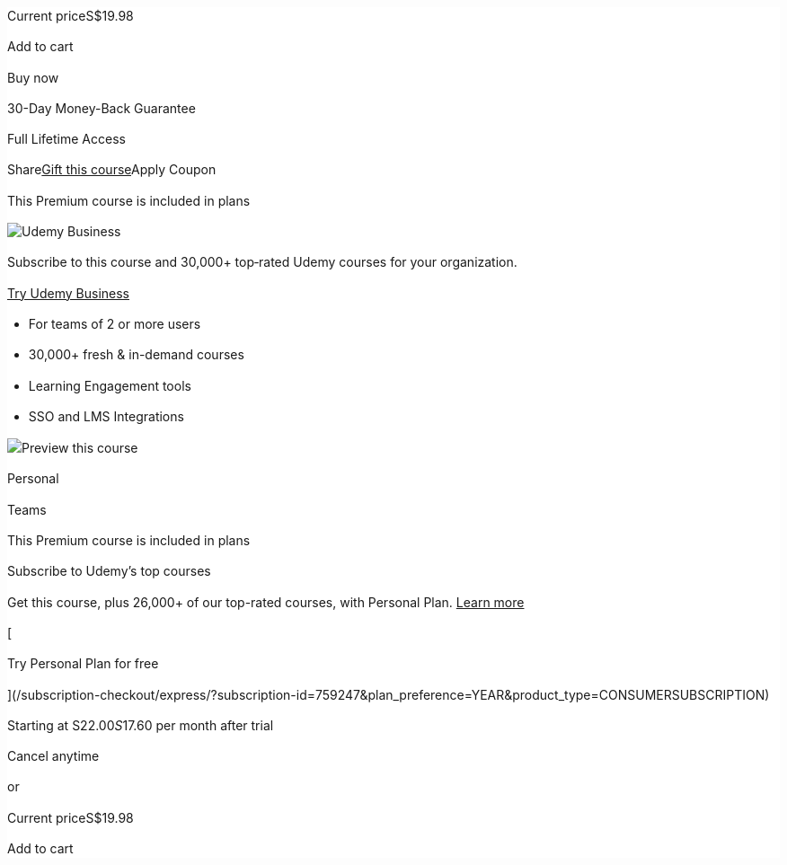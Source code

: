 Current priceS$19.98

Add to cart

Buy now

30-Day Money-Back Guarantee

Full Lifetime Access

Share[Gift this course](https://www.udemy.com/join/signup-popup/?locale=en_US&response_type=html&return_link=https%3A%2F%2Fwww.udemy.com%2Fcourse%2Frobloxeducation%2F%3Fsrsltid%3DAfmBOop_Nyml9iBe6vfgQiNQJyHEJ_4F3QMP96D7ZLGL5S58-0W-kLpr&source=course_landing_page&ref=&next=%2Fgift%2Frobloxeducation%2F%3Fsrsltid%3DAfmBOop_Nyml9iBe6vfgQiNQJyHEJ_4F3QMP96D7ZLGL5S58-0W-kLpr)Apply Coupon

This Premium course is included in plans

![Udemy Business](/staticx/udemy/images/v7/logo-ub.svg)

Subscribe to this course and 30,000+ top‑rated Udemy courses for your organization.

[Try Udemy Business](/udemy-business/?locale=en_US&path=request-demo-mx%2F&ref=marketplace_development)

-   For teams of 2 or more users
    
-   30,000+ fresh & in-demand courses
    
-   Learning Engagement tools
    
-   SSO and LMS Integrations
    

![](https://img-c.udemycdn.com/course/240x135/1896676_10f8_3.jpg)Preview this course

Personal

Teams

This Premium course is included in plans

Subscribe to Udemy’s top courses

Get this course, plus 26,000+ of our top-rated courses, with Personal Plan. [Learn more](/personal-plan/)

[

Try Personal Plan for free

](/subscription-checkout/express/?subscription-id=759247&plan_preference=YEAR&product_type=CONSUMERSUBSCRIPTION)

Starting at S$22.00S$17.60 per month after trial

Cancel anytime

or

Current priceS$19.98

Add to cart
